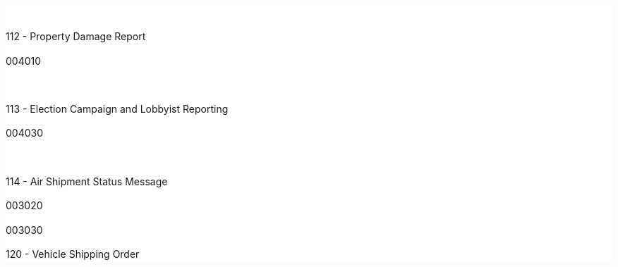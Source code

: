 </td>
<td valign="top">

 

</td>
</tr>
<tr>
<td valign="top">

112 - Property Damage Report

</td>
<td valign="top">

004010

</td>
<td valign="top">

 

</td>
</tr>
<tr>
<td valign="top">

113 - Election Campaign and Lobbyist Reporting

</td>
<td valign="top">

004030

</td>
<td valign="top">

 

</td>
</tr>
<tr>
<td valign="top">

114 - Air Shipment Status Message

</td>
<td valign="top">

003020

</td>
<td valign="top">

003030

</td>
</tr>
<tr>
<td valign="top">

120 - Vehicle Shipping Order
